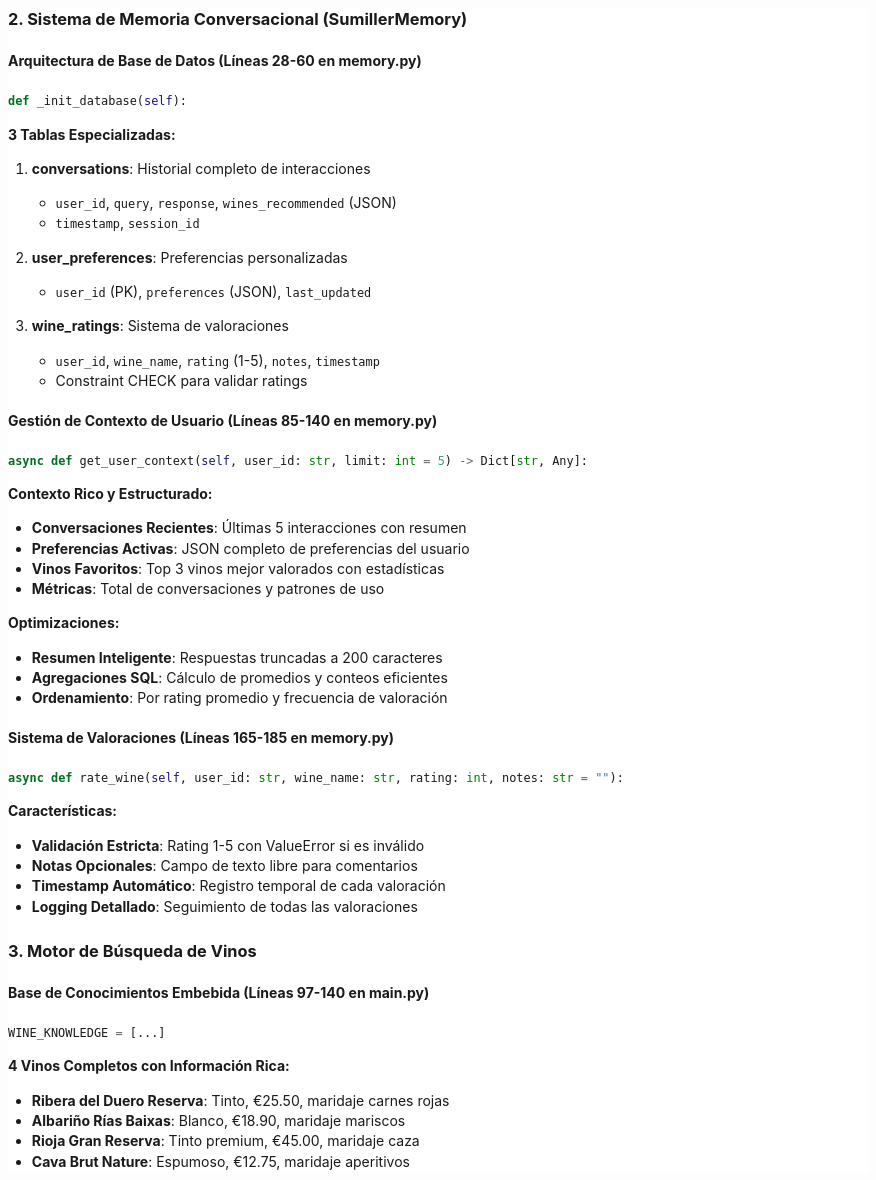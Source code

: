 ### **2. Sistema de Memoria Conversacional (SumillerMemory)**

#### **Arquitectura de Base de Datos** (Líneas 28-60 en memory.py)
```python
def _init_database(self):
```
**3 Tablas Especializadas:**

1. **conversations**: Historial completo de interacciones
   - `user_id`, `query`, `response`, `wines_recommended` (JSON)
   - `timestamp`, `session_id`

2. **user_preferences**: Preferencias personalizadas
   - `user_id` (PK), `preferences` (JSON), `last_updated`

3. **wine_ratings**: Sistema de valoraciones
   - `user_id`, `wine_name`, `rating` (1-5), `notes`, `timestamp`
   - Constraint CHECK para validar ratings

#### **Gestión de Contexto de Usuario** (Líneas 85-140 en memory.py)
```python
async def get_user_context(self, user_id: str, limit: int = 5) -> Dict[str, Any]:
```
**Contexto Rico y Estructurado:**
- **Conversaciones Recientes**: Últimas 5 interacciones con resumen
- **Preferencias Activas**: JSON completo de preferencias del usuario
- **Vinos Favoritos**: Top 3 vinos mejor valorados con estadísticas
- **Métricas**: Total de conversaciones y patrones de uso

**Optimizaciones:**
- **Resumen Inteligente**: Respuestas truncadas a 200 caracteres
- **Agregaciones SQL**: Cálculo de promedios y conteos eficientes
- **Ordenamiento**: Por rating promedio y frecuencia de valoración

#### **Sistema de Valoraciones** (Líneas 165-185 en memory.py)
```python
async def rate_wine(self, user_id: str, wine_name: str, rating: int, notes: str = ""):
```
**Características:**
- **Validación Estricta**: Rating 1-5 con ValueError si es inválido
- **Notas Opcionales**: Campo de texto libre para comentarios
- **Timestamp Automático**: Registro temporal de cada valoración
- **Logging Detallado**: Seguimiento de todas las valoraciones

### **3. Motor de Búsqueda de Vinos**

#### **Base de Conocimientos Embebida** (Líneas 97-140 en main.py)
```python
WINE_KNOWLEDGE = [...]
```
**4 Vinos Completos con Información Rica:**
- **Ribera del Duero Reserva**: Tinto, €25.50, maridaje carnes rojas
- **Albariño Rías Baixas**: Blanco, €18.90, maridaje mariscos
- **Rioja Gran Reserva**: Tinto premium, €45.00, maridaje caza
- **Cava Brut Nature**: Espumoso, €12.75, maridaje aperitivos
